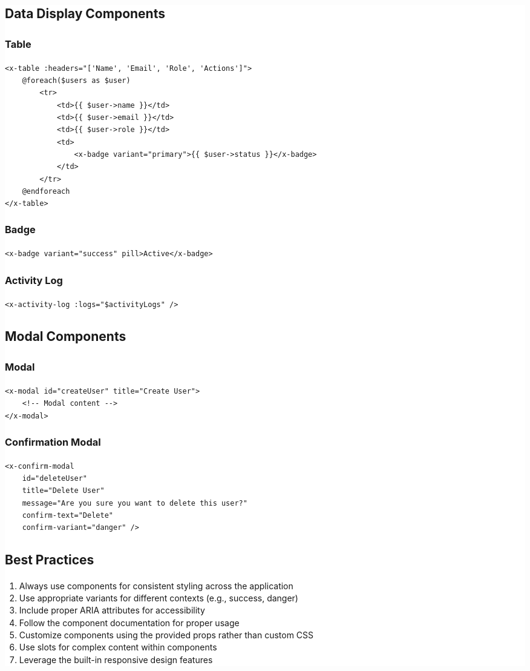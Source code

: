 ## Data Display Components

### Table
```blade
<x-table :headers="['Name', 'Email', 'Role', 'Actions']">
    @foreach($users as $user)
        <tr>
            <td>{{ $user->name }}</td>
            <td>{{ $user->email }}</td>
            <td>{{ $user->role }}</td>
            <td>
                <x-badge variant="primary">{{ $user->status }}</x-badge>
            </td>
        </tr>
    @endforeach
</x-table>
```

### Badge
```blade
<x-badge variant="success" pill>Active</x-badge>
```

### Activity Log
```blade
<x-activity-log :logs="$activityLogs" />
```

## Modal Components

### Modal
```blade
<x-modal id="createUser" title="Create User">
    <!-- Modal content -->
</x-modal>
```

### Confirmation Modal
```blade
<x-confirm-modal
    id="deleteUser"
    title="Delete User"
    message="Are you sure you want to delete this user?"
    confirm-text="Delete"
    confirm-variant="danger" />
```

## Best Practices

1. Always use components for consistent styling across the application
2. Use appropriate variants for different contexts (e.g., success, danger)
3. Include proper ARIA attributes for accessibility
4. Follow the component documentation for proper usage
5. Customize components using the provided props rather than custom CSS
6. Use slots for complex content within components
7. Leverage the built-in responsive design features
